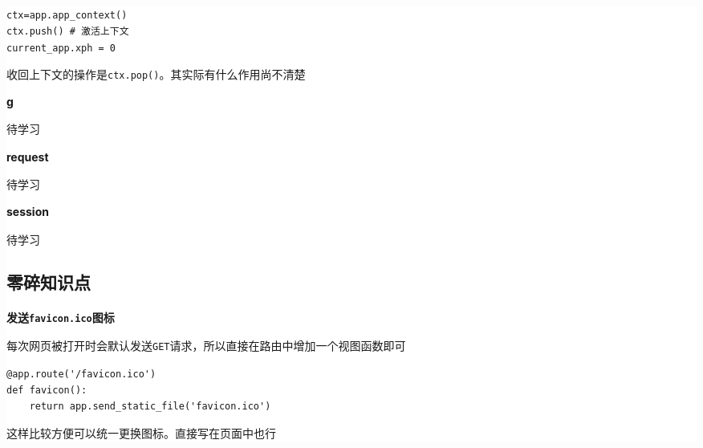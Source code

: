 ```
ctx=app.app_context()
ctx.push() # 激活上下文
current_app.xph = 0
```

收回上下文的操作是`ctx.pop()`。其实际有什么作用尚不清楚

**g**

待学习

**request**

待学习

**session**

待学习

## 零碎知识点

**发送`favicon.ico`图标**

每次网页被打开时会默认发送`GET`请求，所以直接在路由中增加一个视图函数即可

```
@app.route('/favicon.ico')
def favicon():
    return app.send_static_file('favicon.ico')
```

这样比较方便可以统一更换图标。直接写在页面中也行

